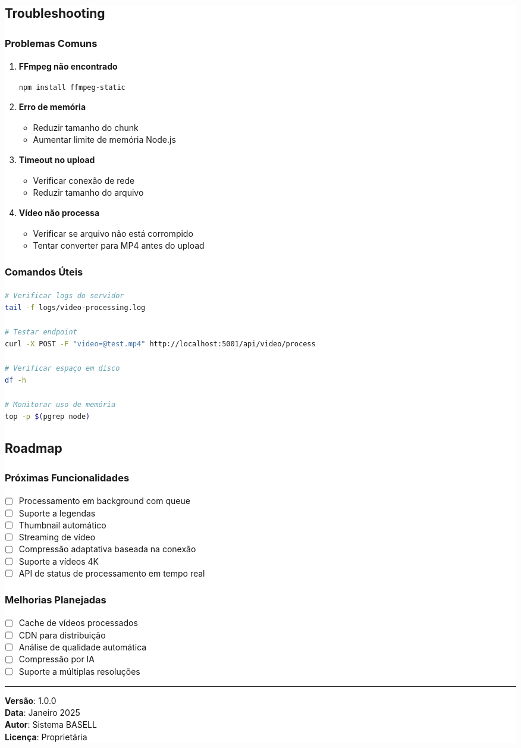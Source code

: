 ## Troubleshooting

### Problemas Comuns

1. **FFmpeg não encontrado**
   ```bash
   npm install ffmpeg-static
   ```

2. **Erro de memória**
   - Reduzir tamanho do chunk
   - Aumentar limite de memória Node.js

3. **Timeout no upload**
   - Verificar conexão de rede
   - Reduzir tamanho do arquivo

4. **Vídeo não processa**
   - Verificar se arquivo não está corrompido
   - Tentar converter para MP4 antes do upload

### Comandos Úteis

```bash
# Verificar logs do servidor
tail -f logs/video-processing.log

# Testar endpoint
curl -X POST -F "video=@test.mp4" http://localhost:5001/api/video/process

# Verificar espaço em disco
df -h

# Monitorar uso de memória
top -p $(pgrep node)
```

## Roadmap

### Próximas Funcionalidades
- [ ] Processamento em background com queue
- [ ] Suporte a legendas
- [ ] Thumbnail automático
- [ ] Streaming de vídeo
- [ ] Compressão adaptativa baseada na conexão
- [ ] Suporte a vídeos 4K
- [ ] API de status de processamento em tempo real

### Melhorias Planejadas
- [ ] Cache de vídeos processados
- [ ] CDN para distribuição
- [ ] Análise de qualidade automática
- [ ] Compressão por IA
- [ ] Suporte a múltiplas resoluções

---

**Versão**: 1.0.0  
**Data**: Janeiro 2025  
**Autor**: Sistema BASELL  
**Licença**: Proprietária